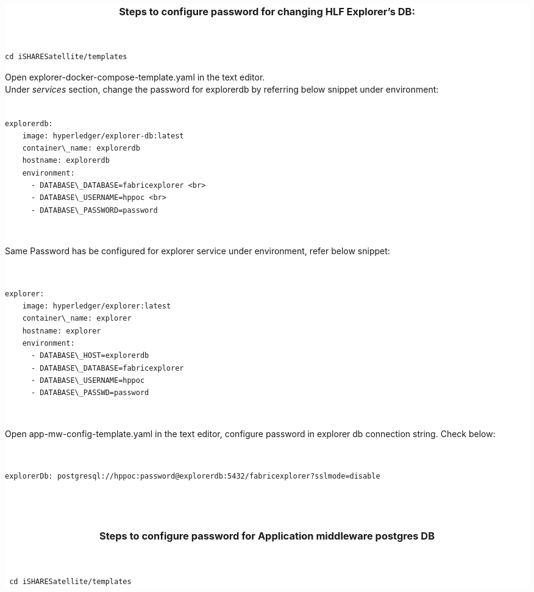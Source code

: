 <h3 align="center"> Steps to configure password for changing HLF Explorer’s DB:</h3>

<br>

```
cd iSHARESatellite/templates
```

 Open explorer-docker-compose-template.yaml in the text editor. <br>
Under *services* section, change the password for explorerdb by referring below snippet under environment: <br> <br>

```
explorerdb:
    image: hyperledger/explorer-db:latest
    container\_name: explorerdb
    hostname: explorerdb
    environment:
      - DATABASE\_DATABASE=fabricexplorer <br>
      - DATABASE\_USERNAME=hppoc <br>
      - DATABASE\_PASSWORD=password
```
<br>

Same Password has be configured for explorer service under environment, refer below snippet:

<br>

```
explorer:
    image: hyperledger/explorer:latest
    container\_name: explorer 
    hostname: explorer 
    environment: 
      - DATABASE\_HOST=explorerdb
      - DATABASE\_DATABASE=fabricexplorer
      - DATABASE\_USERNAME=hppoc
      - DATABASE\_PASSWD=password
```
<br>

Open app-mw-config-template.yaml in the text editor, configure password in explorer db connection string. Check below:

<br>

```
explorerDb: postgresql://hppoc:password@explorerdb:5432/fabricexplorer?sslmode=disable
```

<br> <br>

<h3 align="center">Steps to configure password for Application middleware postgres DB</h3>

<br>

```
 cd iSHARESatellite/templates
```
